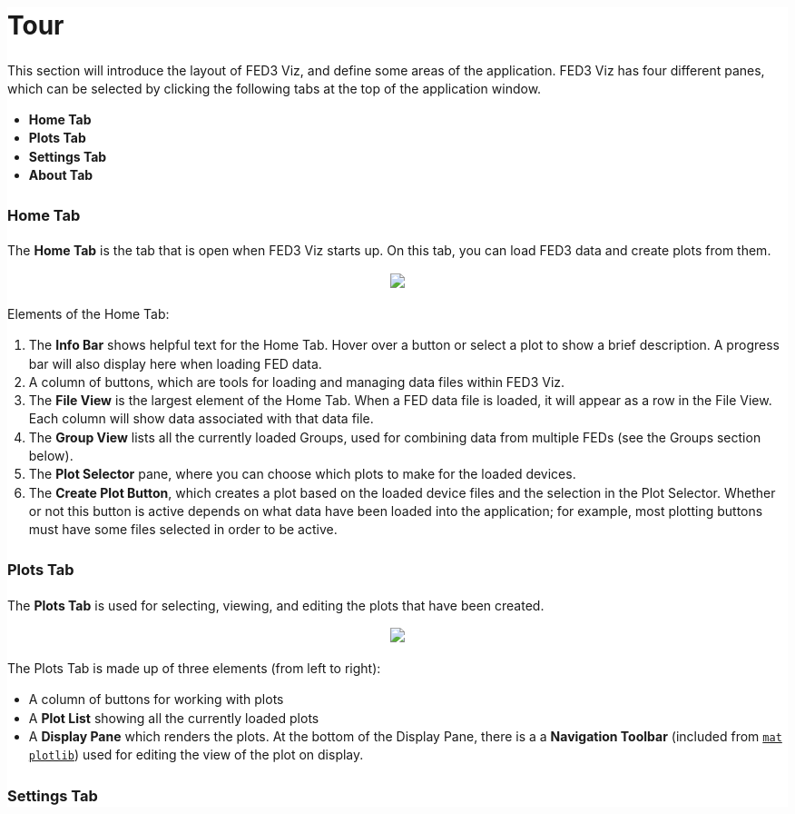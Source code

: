 # Tour

This section will introduce the layout of FED3 Viz, and define some areas of the application.  FED3 Viz has four different panes, which can be selected by clicking the following tabs at the top of the application window.

- **Home Tab**
- **Plots Tab**
- **Settings Tab**
- **About Tab**

### Home Tab

The **Home Tab** is the tab that is open when FED3 Viz starts up.  On this tab, you can load FED3 data and create plots from them.

<p align="center">
	<img src="img/manual/hometab_num.png" width="500">
</p>
Elements of the Home Tab:

1. The **Info Bar** shows helpful text for the Home Tab.  Hover over a button or select a plot to show a brief description.  A progress bar will also display here when loading FED data.
2. A column of buttons, which are tools for loading and managing data files within FED3 Viz.
3. The **File View** is the largest element of the Home Tab.  When a FED data file is loaded, it will appear as a row in the File View.  Each column will show data associated with that data file.
4. The **Group View** lists all the currently loaded Groups, used for combining data from multiple FEDs (see the Groups section below).
5. The **Plot Selector** pane, where you can choose which plots to make for the loaded devices.
6. The **Create Plot Button**, which creates a plot based on the loaded device files and the selection in the Plot Selector.  Whether or not this button is active depends on what data have been loaded into the application; for example, most plotting buttons must have some files selected in order to be active.

### Plots Tab

The **Plots Tab** is used for selecting, viewing, and editing the plots that have been created.  

<p align="center">
	<img src="img/plottab.png" width="500">
</p>

The Plots Tab is made up of three elements (from left to right):

- A column of buttons for working with plots
- A **Plot List** showing all the currently loaded plots
- A **Display Pane** which renders the plots.  At the bottom of the Display Pane, there is a a **Navigation Toolbar** (included from [`matplotlib`](https://matplotlib.org/3.1.1/users/navigation_toolbar.html)) used for editing the view of the plot on display.

### Settings Tab

